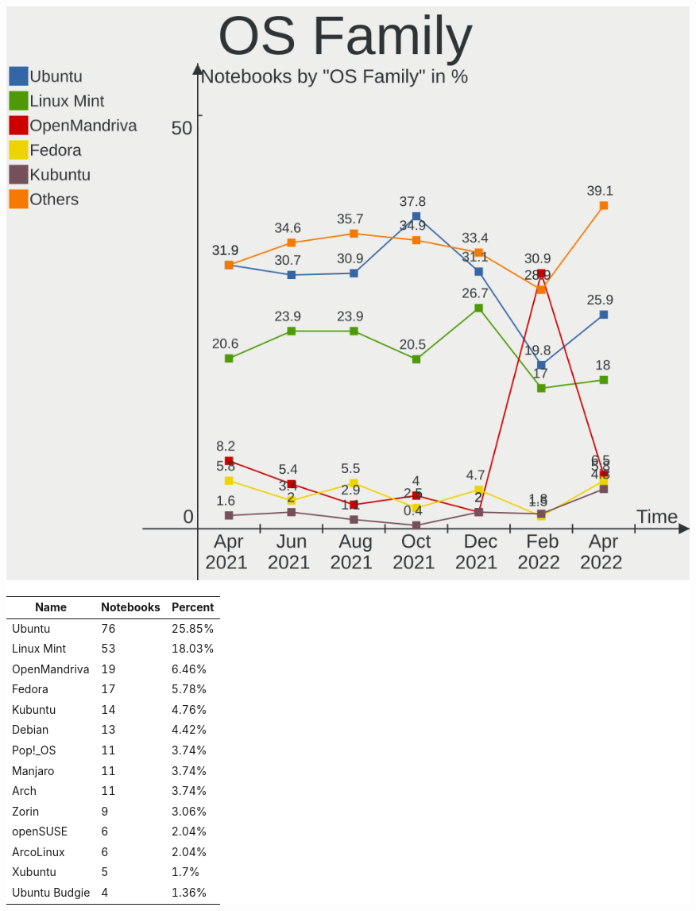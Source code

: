 ![OS Family](./images/line_chart/os_family.svg)

| Name          | Notebooks | Percent |
|---------------|-----------|---------|
| Ubuntu        | 76        | 25.85%  |
| Linux Mint    | 53        | 18.03%  |
| OpenMandriva  | 19        | 6.46%   |
| Fedora        | 17        | 5.78%   |
| Kubuntu       | 14        | 4.76%   |
| Debian        | 13        | 4.42%   |
| Pop!_OS       | 11        | 3.74%   |
| Manjaro       | 11        | 3.74%   |
| Arch          | 11        | 3.74%   |
| Zorin         | 9         | 3.06%   |
| openSUSE      | 6         | 2.04%   |
| ArcoLinux     | 6         | 2.04%   |
| Xubuntu       | 5         | 1.7%    |
| Ubuntu Budgie | 4         | 1.36%   |
